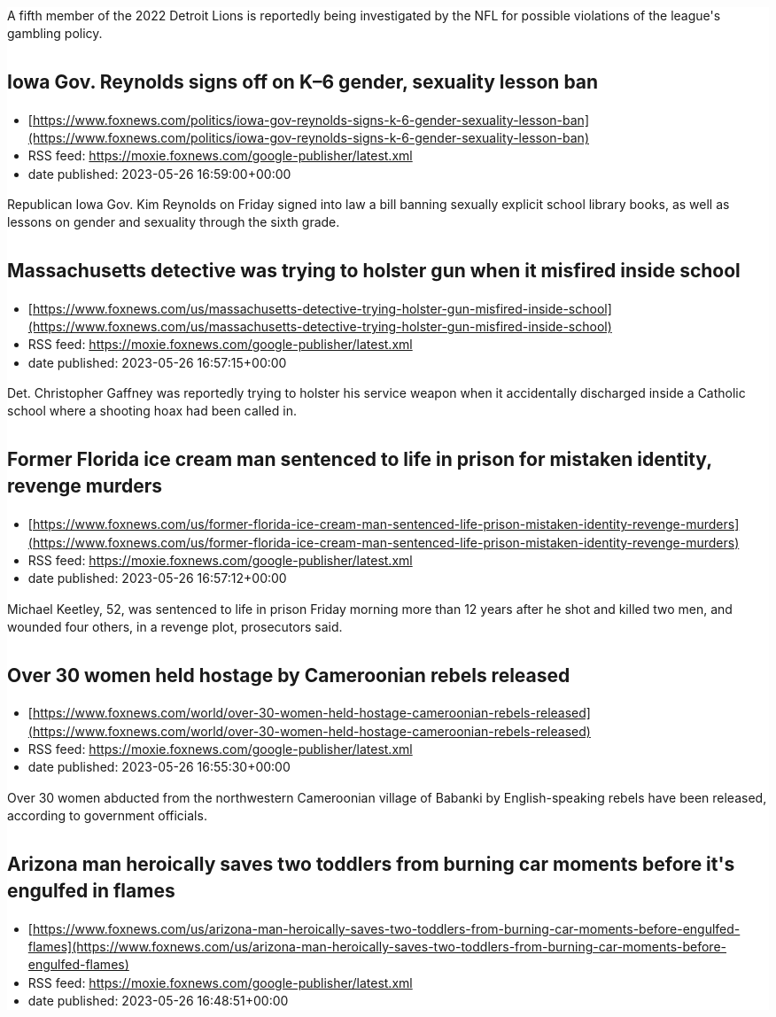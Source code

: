A fifth member of the 2022 Detroit Lions is reportedly being investigated by the NFL for possible violations of the league&apos;s gambling policy.

## Iowa Gov. Reynolds signs off on K–6 gender, sexuality lesson ban
 - [https://www.foxnews.com/politics/iowa-gov-reynolds-signs-k-6-gender-sexuality-lesson-ban](https://www.foxnews.com/politics/iowa-gov-reynolds-signs-k-6-gender-sexuality-lesson-ban)
 - RSS feed: https://moxie.foxnews.com/google-publisher/latest.xml
 - date published: 2023-05-26 16:59:00+00:00

Republican Iowa Gov. Kim Reynolds on Friday signed into law a bill banning sexually explicit school library books, as well as lessons on gender and sexuality through the sixth grade.

## Massachusetts detective was trying to holster gun when it misfired inside school
 - [https://www.foxnews.com/us/massachusetts-detective-trying-holster-gun-misfired-inside-school](https://www.foxnews.com/us/massachusetts-detective-trying-holster-gun-misfired-inside-school)
 - RSS feed: https://moxie.foxnews.com/google-publisher/latest.xml
 - date published: 2023-05-26 16:57:15+00:00

Det. Christopher Gaffney was reportedly trying to holster his service weapon when it accidentally discharged inside a Catholic school where a shooting hoax had been called in.

## Former Florida ice cream man sentenced to life in prison for mistaken identity, revenge murders
 - [https://www.foxnews.com/us/former-florida-ice-cream-man-sentenced-life-prison-mistaken-identity-revenge-murders](https://www.foxnews.com/us/former-florida-ice-cream-man-sentenced-life-prison-mistaken-identity-revenge-murders)
 - RSS feed: https://moxie.foxnews.com/google-publisher/latest.xml
 - date published: 2023-05-26 16:57:12+00:00

Michael Keetley, 52, was sentenced to life in prison Friday morning more than 12 years after he shot and killed two men, and wounded four others, in a revenge plot, prosecutors said.

## Over 30 women held hostage by Cameroonian rebels released
 - [https://www.foxnews.com/world/over-30-women-held-hostage-cameroonian-rebels-released](https://www.foxnews.com/world/over-30-women-held-hostage-cameroonian-rebels-released)
 - RSS feed: https://moxie.foxnews.com/google-publisher/latest.xml
 - date published: 2023-05-26 16:55:30+00:00

Over 30 women abducted from the northwestern Cameroonian village of Babanki by English-speaking rebels have been released, according to government officials.

## Arizona man heroically saves two toddlers from burning car moments before it's engulfed in flames
 - [https://www.foxnews.com/us/arizona-man-heroically-saves-two-toddlers-from-burning-car-moments-before-engulfed-flames](https://www.foxnews.com/us/arizona-man-heroically-saves-two-toddlers-from-burning-car-moments-before-engulfed-flames)
 - RSS feed: https://moxie.foxnews.com/google-publisher/latest.xml
 - date published: 2023-05-26 16:48:51+00:00
